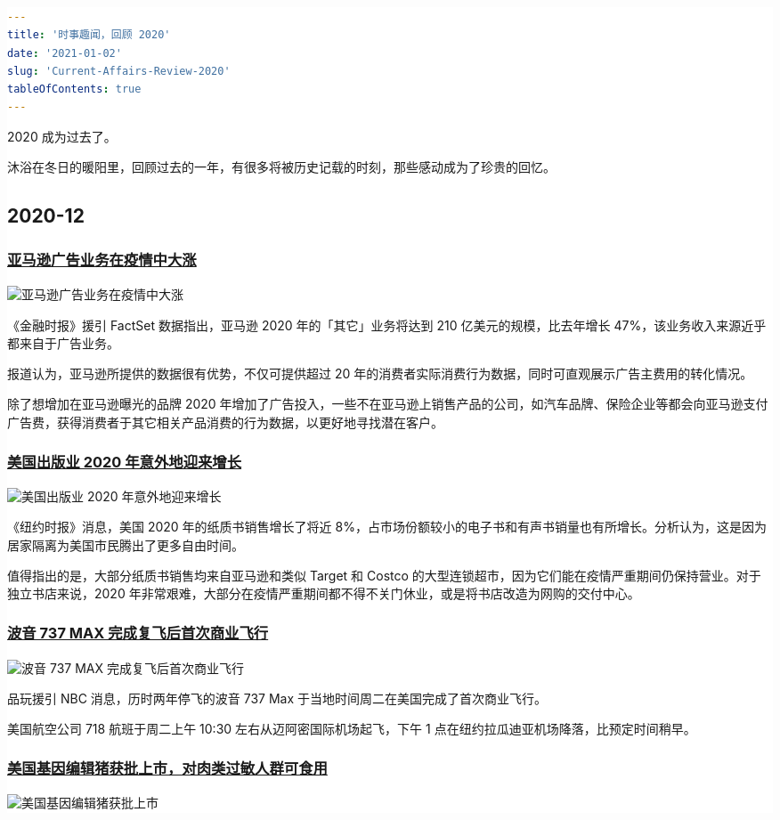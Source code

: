 ```yaml
---
title: '时事趣闻，回顾 2020'
date: '2021-01-02'
slug: 'Current-Affairs-Review-2020'
tableOfContents: true
---
```


2020 成为过去了。

沐浴在冬日的暖阳里，回顾过去的一年，有很多将被历史记载的时刻，那些感动成为了珍贵的回忆。

## 2020-12

### [亚马逊广告业务在疫情中大涨](https://www.ft.com/content/095d73d5-a7a6-4acc-9dcc-9ee3e3d1fff4)

![亚马逊广告业务在疫情中大涨](https://lipk.oss-accelerate.aliyuncs.com/images/Current-Affairs-Review-2020/12-01.jpg)

《金融时报》援引 FactSet 数据指出，亚马逊 2020 年的「其它」业务将达到 210 亿美元的规模，比去年增长 47%，该业务收入来源近乎都来自于广告业务。

报道认为，亚马逊所提供的数据很有优势，不仅可提供超过 20 年的消费者实际消费行为数据，同时可直观展示广告主费用的转化情况。

除了想增加在亚马逊曝光的品牌 2020 年增加了广告投入，一些不在亚马逊上销售产品的公司，如汽车品牌、保险企业等都会向亚马逊支付广告费，获得消费者于其它相关产品消费的行为数据，以更好地寻找潜在客户。

### [美国出版业 2020 年意外地迎来增长](https://www.nytimes.com/2020/12/29/books/book-publishing-2020.html?campaign_id=57&emc=edit_ne_20201229&instance_id=25497&nl=evening-briefing&regi_id=82448202&segment_id=48005&te=1&user_id=4a84faec05ab2ffd724cd33eab7d632a)

![美国出版业 2020 年意外地迎来增长](https://lipk.oss-accelerate.aliyuncs.com/images/Current-Affairs-Review-2020/12-02.jpg)

《纽约时报》消息，美国 2020 年的纸质书销售增长了将近 8%，占市场份额较小的电子书和有声书销量也有所增长。分析认为，这是因为居家隔离为美国市民腾出了更多自由时间。

值得指出的是，大部分纸质书销售均来自亚马逊和类似 Target 和 Costco 的大型连锁超市，因为它们能在疫情严重期间仍保持营业。对于独立书店来说，2020 年非常艰难，大部分在疫情严重期间都不得不关门休业，或是将书店改造为网购的交付中心。

### [波音 737 MAX 完成复飞后首次商业飞行](https://www.pingwest.com/w/227693)

![波音 737 MAX 完成复飞后首次商业飞行](https://lipk.oss-accelerate.aliyuncs.com/images/Current-Affairs-Review-2020/12-03.jpg)

品玩援引 NBC 消息，历时两年停飞的波音 737 Max 于当地时间周二在美国完成了首次商业飞行。

美国航空公司 718 航班于周二上午 10:30 左右从迈阿密国际机场起飞，下午 1 点在纽约拉瓜迪亚机场降落，比预定时间稍早。

### [美国基因编辑猪获批上市，对肉类过敏人群可食用](http://digitalpaper.stdaily.com/http_www.kjrb.com/kjrb/html/2020-12/29/content_460178.htm?div=-1)

![美国基因编辑猪获批上市](https://lipk.oss-accelerate.aliyuncs.com/images/Current-Affairs-Review-2020/12-04.jpg)

